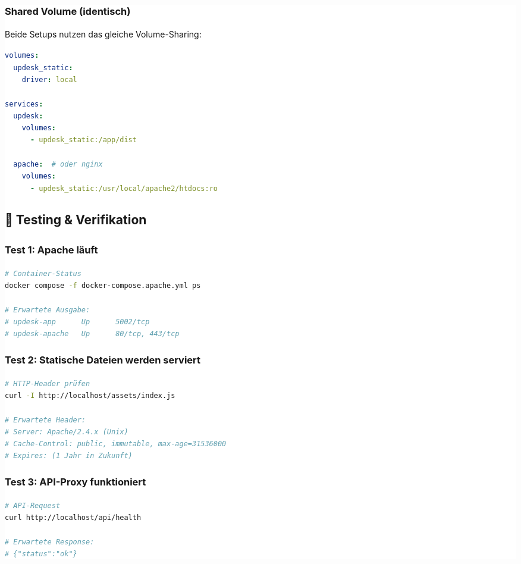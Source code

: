 ### Shared Volume (identisch)

Beide Setups nutzen das gleiche Volume-Sharing:

```yaml
volumes:
  updesk_static:
    driver: local

services:
  updesk:
    volumes:
      - updesk_static:/app/dist

  apache:  # oder nginx
    volumes:
      - updesk_static:/usr/local/apache2/htdocs:ro
```

## 🧪 Testing & Verifikation

### Test 1: Apache läuft

```bash
# Container-Status
docker compose -f docker-compose.apache.yml ps

# Erwartete Ausgabe:
# updesk-app      Up      5002/tcp
# updesk-apache   Up      80/tcp, 443/tcp
```

### Test 2: Statische Dateien werden serviert

```bash
# HTTP-Header prüfen
curl -I http://localhost/assets/index.js

# Erwartete Header:
# Server: Apache/2.4.x (Unix)
# Cache-Control: public, immutable, max-age=31536000
# Expires: (1 Jahr in Zukunft)
```

### Test 3: API-Proxy funktioniert

```bash
# API-Request
curl http://localhost/api/health

# Erwartete Response:
# {"status":"ok"}
```

